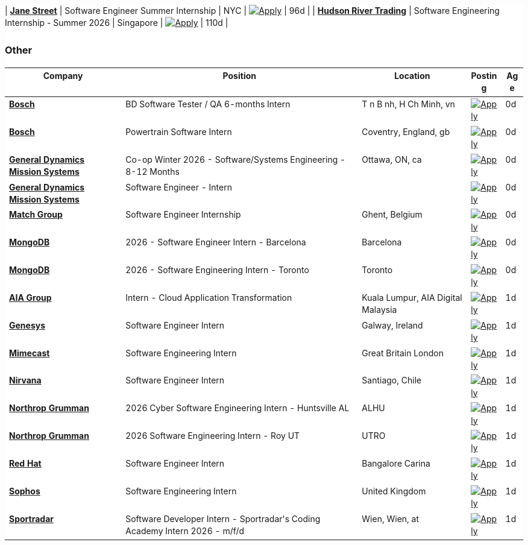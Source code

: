 | <a href="https://www.janestreet.com"><strong>Jane Street</strong></a> | Software Engineer Summer Internship | NYC | <a href="https://www.janestreet.com/join-jane-street/position/8040547002"><img src="https://i.imgur.com/JpkfjIq.png" alt="Apply" width="70"/></a> | 96d |
| <a href="https://www.hudsonrivertrading.com"><strong>Hudson River Trading</strong></a> | Software Engineering Internship - Summer 2026 | Singapore | <a href="https://www.hudsonrivertrading.com/careers/job/?gh_jid=6998787"><img src="https://i.imgur.com/JpkfjIq.png" alt="Apply" width="70"/></a> | 110d |



### Other


| Company | Position | Location | Posting | Age |
|---|---|---|---|---|
| <a href="https://www.bosch.com/"><strong>Bosch</strong></a> | BD Software Tester / QA 6-months Intern | T n B nh, H Ch Minh, vn | <a href="https://jobs.smartrecruiters.com/BoschGroup/744000087807395--bd-software-tester-qa-6-months-intern?oga=true"><img src="https://i.imgur.com/JpkfjIq.png" alt="Apply" width="70"/></a> | 0d |
| <a href="https://www.bosch.com/"><strong>Bosch</strong></a> | Powertrain Software Intern | Coventry, England, gb | <a href="https://jobs.smartrecruiters.com/BoschGroup/744000087818697-powertrain-software-intern?oga=true"><img src="https://i.imgur.com/JpkfjIq.png" alt="Apply" width="70"/></a> | 0d |
| <a href="https://gdmissionsystems.com/"><strong>General Dynamics Mission Systems</strong></a> | Co-op Winter 2026 - Software/Systems Engineering - 8-12 Months | Ottawa, ON, ca | <a href="https://jobs.smartrecruiters.com/GDMSI/744000087904085-co-op-winter-2026-software-systems-engineering-8-12-months?oga=true"><img src="https://i.imgur.com/JpkfjIq.png" alt="Apply" width="70"/></a> | 0d |
| <a href="https://gdmissionsystems.com"><strong>General Dynamics Mission Systems</strong></a> | Software Engineer - Intern |  | <a href="https://careers-gdms.icims.com/jobs/68561/software-engineer---intern/job"><img src="https://i.imgur.com/JpkfjIq.png" alt="Apply" width="70"/></a> | 0d |
| <a href="https://mtch.com"><strong>Match Group</strong></a> | Software Engineer Internship | Ghent, Belgium | <a href="https://jobs.lever.co/matchgroup/e63a11c0-e85f-44e1-b296-b04017fc3cb4/apply"><img src="https://i.imgur.com/JpkfjIq.png" alt="Apply" width="70"/></a> | 0d |
| <a href="https://www.mongodb.com"><strong>MongoDB</strong></a> | 2026 - Software Engineer Intern - Barcelona | Barcelona | <a href="https://www.mongodb.com/careers/job/?gh_jid=6919001"><img src="https://i.imgur.com/JpkfjIq.png" alt="Apply" width="70"/></a> | 0d |
| <a href="https://www.mongodb.com"><strong>MongoDB</strong></a> | 2026 - Software Engineering Intern - Toronto | Toronto | <a href="https://www.mongodb.com/careers/job/?gh_jid=7239049"><img src="https://i.imgur.com/JpkfjIq.png" alt="Apply" width="70"/></a> | 0d |
| <a href="https://www.aia.com"><strong>AIA Group</strong></a> | Intern - Cloud Application Transformation | Kuala Lumpur, AIA Digital Malaysia | <a href="https://aia.wd3.myworkdayjobs.com/en-US/External/job/Kuala-Lumpur-AIA-Digital-Malaysia/Intern---Cloud-Application-Transformation_JR-61493-2"><img src="https://i.imgur.com/JpkfjIq.png" alt="Apply" width="70"/></a> | 1d |
| <a href="https://www.genesys.com/"><strong>Genesys</strong></a> | Software Engineer Intern | Galway, Ireland | <a href="https://genesys.wd1.myworkdayjobs.com/en-US/genesys/job/Galway-Ireland/Software-Engineer-Intern_JR108843"><img src="https://i.imgur.com/JpkfjIq.png" alt="Apply" width="70"/></a> | 1d |
| <a href="https://mimecast.com"><strong>Mimecast</strong></a> | Software Engineering Intern | Great Britain London | <a href="https://mimecast.wd5.myworkdayjobs.com/en-US/mimecast-careers/job/Great-Britain---London/Software-Engineering-Intern_R6020"><img src="https://i.imgur.com/JpkfjIq.png" alt="Apply" width="70"/></a> | 1d |
| <a href="https://www.nirvanatech.com/"><strong>Nirvana</strong></a> | Software Engineer Intern | Santiago, Chile | <a href="https://jobs.ashbyhq.com/nirvana/006f1085-10a4-4f26-b08a-e7214494841b"><img src="https://i.imgur.com/JpkfjIq.png" alt="Apply" width="70"/></a> | 1d |
| <a href="https://www.northropgrumman.com"><strong>Northrop Grumman</strong></a> | 2026 Cyber Software Engineering Intern - Huntsville AL | ALHU | <a href="https://ngc.wd1.myworkdayjobs.com/en-US/Northrop_Grumman_External_Site/job/ALHU12/XMLNAME-2026-Cyber-Software-Engineering-Intern---Huntsville-AL_R10210913"><img src="https://i.imgur.com/JpkfjIq.png" alt="Apply" width="70"/></a> | 1d |
| <a href="https://www.northropgrumman.com"><strong>Northrop Grumman</strong></a> | 2026 Software Engineering Intern - Roy UT | UTRO | <a href="https://ngc.wd1.myworkdayjobs.com/en-US/Northrop_Grumman_External_Site/job/United-States-Utah-Roy/XMLNAME-2026-Software-Engineering-Intern---Roy-UT_R10210912-1"><img src="https://i.imgur.com/JpkfjIq.png" alt="Apply" width="70"/></a> | 1d |
| <a href="https://www.redhat.com"><strong>Red Hat</strong></a> | Software Engineer Intern | Bangalore Carina | <a href="https://redhat.wd5.myworkdayjobs.com/en-US/jobs/job/Bangalore---Carina/Software-Engineer-Intern_R-050054"><img src="https://i.imgur.com/JpkfjIq.png" alt="Apply" width="70"/></a> | 1d |
| <a href="https://www.sophos.com/en-us.aspx"><strong>Sophos</strong></a> | Software Engineering Intern | United Kingdom | <a href="https://jobs.lever.co/sophos/331a2fb6-1fe5-4316-a774-aa1a3dd53beb/apply"><img src="https://i.imgur.com/JpkfjIq.png" alt="Apply" width="70"/></a> | 1d |
| <a href="https://sportradar.com/"><strong>Sportradar</strong></a> | Software Developer Intern - Sportradar's Coding Academy Intern 2026 - m/f/d | Wien, Wien, at | <a href="https://jobs.smartrecruiters.com/Sportradar/744000087714996-software-developer-intern-sportradar-s-coding-academy-intern-2026-m-f-d-?oga=true"><img src="https://i.imgur.com/JpkfjIq.png" alt="Apply" width="70"/></a> | 1d |